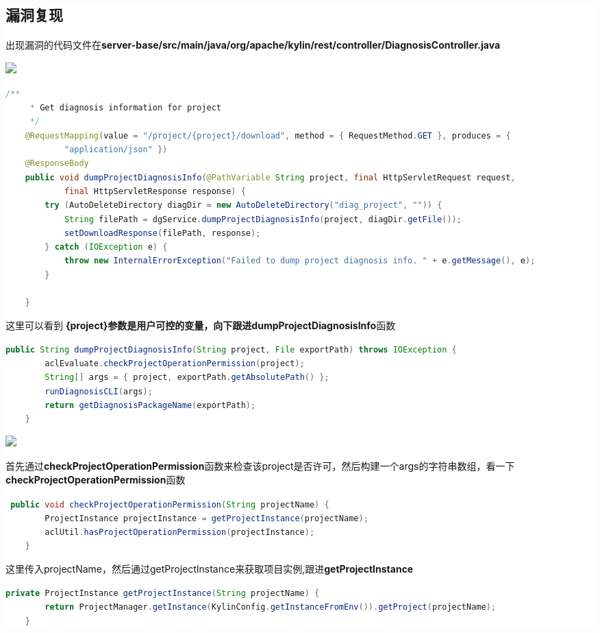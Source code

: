 ## 漏洞复现

出现漏洞的代码文件在**server-base/src/main/java/org/apache/kylin/rest/controller/DiagnosisController.java** 

![](http://wikioss.peiqi.tech/vuln/kylin-18.png?x-oss-process=image/auto-orient,1/quality,q_90/watermark,image_c2h1aXlpbi9zdWkucG5nP3gtb3NzLXByb2Nlc3M9aW1hZ2UvcmVzaXplLFBfMTQvYnJpZ2h0LC0zOS9jb250cmFzdCwtNjQ,g_se,t_17,x_1,y_10)

```java
/**
     * Get diagnosis information for project
     */
    @RequestMapping(value = "/project/{project}/download", method = { RequestMethod.GET }, produces = {
            "application/json" })
    @ResponseBody
    public void dumpProjectDiagnosisInfo(@PathVariable String project, final HttpServletRequest request,
            final HttpServletResponse response) {
        try (AutoDeleteDirectory diagDir = new AutoDeleteDirectory("diag_project", "")) {
            String filePath = dgService.dumpProjectDiagnosisInfo(project, diagDir.getFile());
            setDownloadResponse(filePath, response);
        } catch (IOException e) {
            throw new InternalErrorException("Failed to dump project diagnosis info. " + e.getMessage(), e);
        }

    }
```

这里可以看到 **{project}**参数是用户可控的变量，向下跟进**dumpProjectDiagnosisInfo**函数

```java
public String dumpProjectDiagnosisInfo(String project, File exportPath) throws IOException {
        aclEvaluate.checkProjectOperationPermission(project);
        String[] args = { project, exportPath.getAbsolutePath() };
        runDiagnosisCLI(args);
        return getDiagnosisPackageName(exportPath);
    }
```

![](http://wikioss.peiqi.tech/vuln/kylin-19.png?x-oss-process=image/auto-orient,1/quality,q_90/watermark,image_c2h1aXlpbi9zdWkucG5nP3gtb3NzLXByb2Nlc3M9aW1hZ2UvcmVzaXplLFBfMTQvYnJpZ2h0LC0zOS9jb250cmFzdCwtNjQ,g_se,t_17,x_1,y_10)

首先通过**checkProjectOperationPermission**函数来检查该project是否许可，然后构建一个args的字符串数组，看一下**checkProjectOperationPermission**函数

```java
 public void checkProjectOperationPermission(String projectName) {
        ProjectInstance projectInstance = getProjectInstance(projectName);
        aclUtil.hasProjectOperationPermission(projectInstance);
    }
```

这里传入projectName，然后通过getProjectInstance来获取项目实例,跟进**getProjectInstance**

```java
private ProjectInstance getProjectInstance(String projectName) {
        return ProjectManager.getInstance(KylinConfig.getInstanceFromEnv()).getProject(projectName);
    }
```

